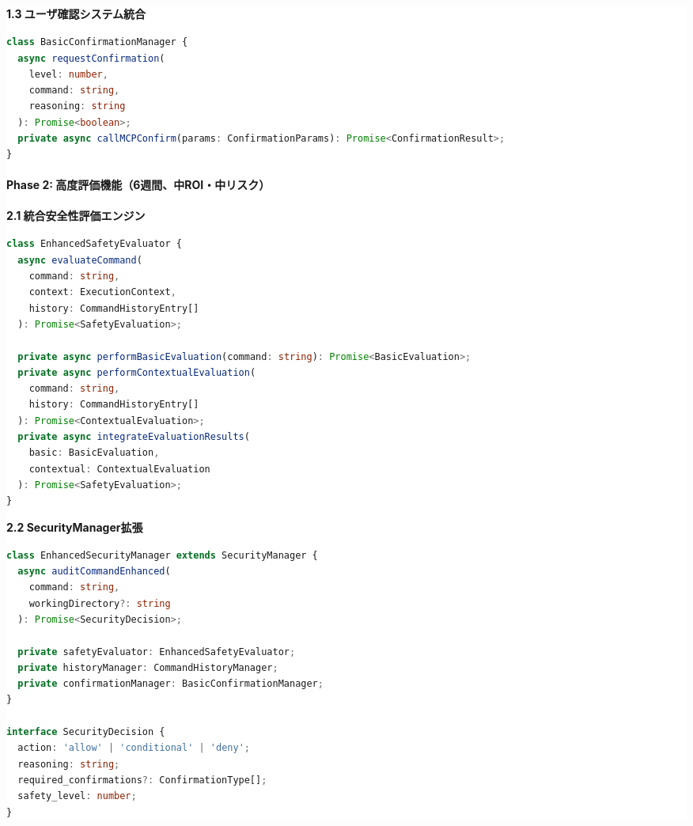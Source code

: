 **1.3 ユーザ確認システム統合**
```typescript
class BasicConfirmationManager {
  async requestConfirmation(
    level: number, 
    command: string, 
    reasoning: string
  ): Promise<boolean>;
  private async callMCPConfirm(params: ConfirmationParams): Promise<ConfirmationResult>;
}
```

#### Phase 2: 高度評価機能（6週間、中ROI・中リスク）

**2.1 統合安全性評価エンジン**
```typescript
class EnhancedSafetyEvaluator {
  async evaluateCommand(
    command: string,
    context: ExecutionContext,
    history: CommandHistoryEntry[]
  ): Promise<SafetyEvaluation>;
  
  private async performBasicEvaluation(command: string): Promise<BasicEvaluation>;
  private async performContextualEvaluation(
    command: string, 
    history: CommandHistoryEntry[]
  ): Promise<ContextualEvaluation>;
  private async integrateEvaluationResults(
    basic: BasicEvaluation, 
    contextual: ContextualEvaluation
  ): Promise<SafetyEvaluation>;
}
```

**2.2 SecurityManager拡張**
```typescript
class EnhancedSecurityManager extends SecurityManager {
  async auditCommandEnhanced(
    command: string, 
    workingDirectory?: string
  ): Promise<SecurityDecision>;
  
  private safetyEvaluator: EnhancedSafetyEvaluator;
  private historyManager: CommandHistoryManager;
  private confirmationManager: BasicConfirmationManager;
}

interface SecurityDecision {
  action: 'allow' | 'conditional' | 'deny';
  reasoning: string;
  required_confirmations?: ConfirmationType[];
  safety_level: number;
}
```
